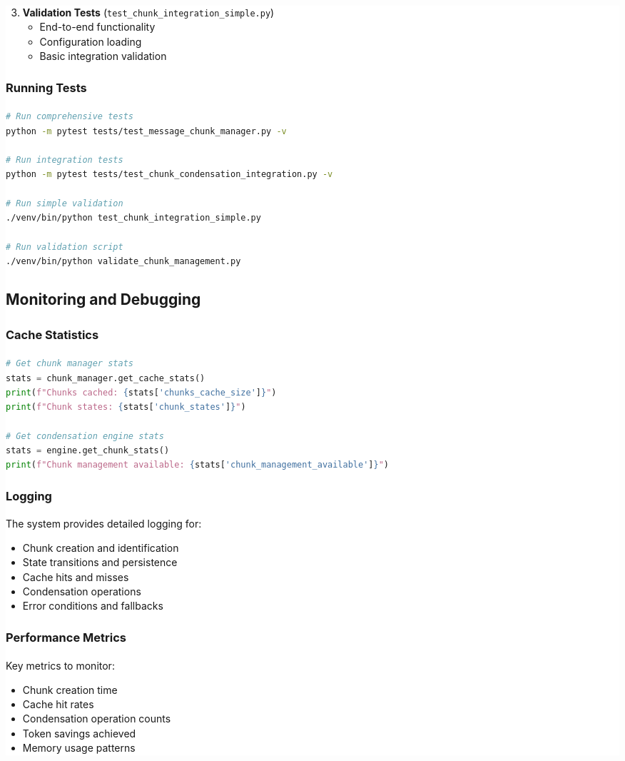 3. **Validation Tests** (`test_chunk_integration_simple.py`)
   - End-to-end functionality
   - Configuration loading
   - Basic integration validation

### Running Tests

```bash
# Run comprehensive tests
python -m pytest tests/test_message_chunk_manager.py -v

# Run integration tests
python -m pytest tests/test_chunk_condensation_integration.py -v

# Run simple validation
./venv/bin/python test_chunk_integration_simple.py

# Run validation script
./venv/bin/python validate_chunk_management.py
```

## Monitoring and Debugging

### Cache Statistics

```python
# Get chunk manager stats
stats = chunk_manager.get_cache_stats()
print(f"Chunks cached: {stats['chunks_cache_size']}")
print(f"Chunk states: {stats['chunk_states']}")

# Get condensation engine stats
stats = engine.get_chunk_stats()
print(f"Chunk management available: {stats['chunk_management_available']}")
```

### Logging

The system provides detailed logging for:
- Chunk creation and identification
- State transitions and persistence
- Cache hits and misses
- Condensation operations
- Error conditions and fallbacks

### Performance Metrics

Key metrics to monitor:
- Chunk creation time
- Cache hit rates
- Condensation operation counts
- Token savings achieved
- Memory usage patterns

